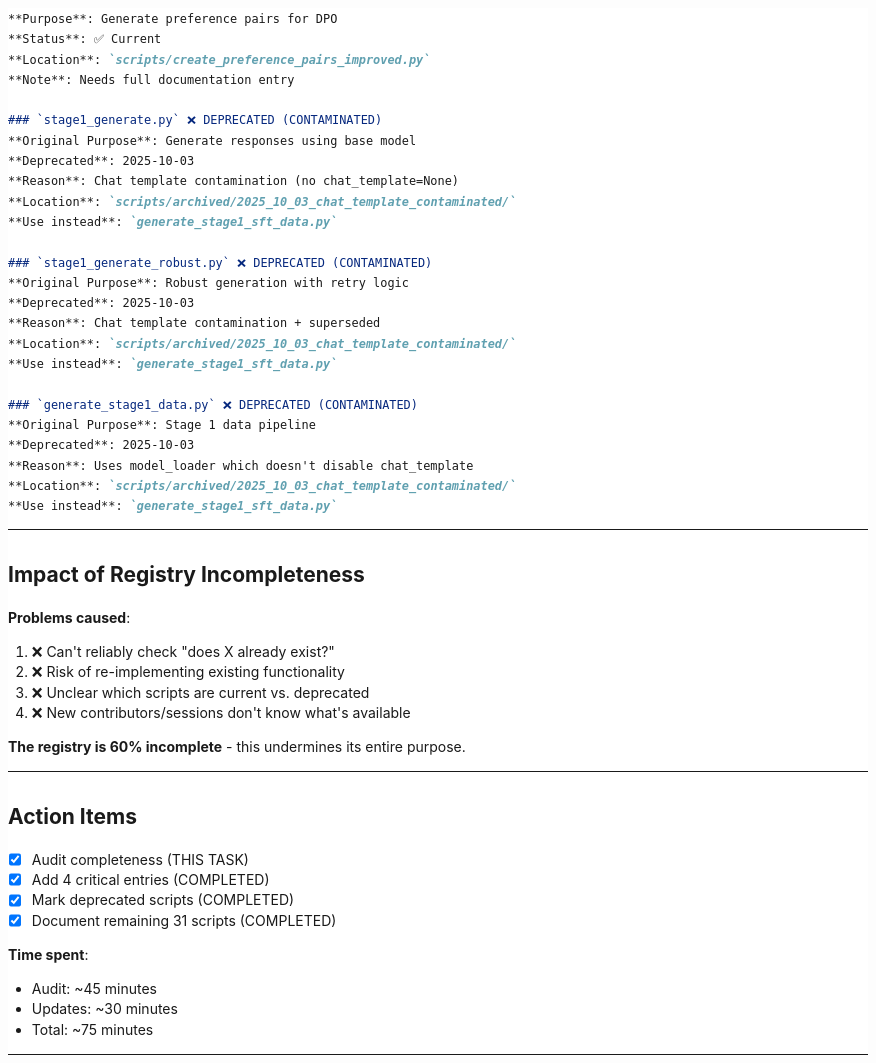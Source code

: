 ```markdown
**Purpose**: Generate preference pairs for DPO
**Status**: ✅ Current
**Location**: `scripts/create_preference_pairs_improved.py`
**Note**: Needs full documentation entry

### `stage1_generate.py` ❌ DEPRECATED (CONTAMINATED)
**Original Purpose**: Generate responses using base model
**Deprecated**: 2025-10-03
**Reason**: Chat template contamination (no chat_template=None)
**Location**: `scripts/archived/2025_10_03_chat_template_contaminated/`
**Use instead**: `generate_stage1_sft_data.py`

### `stage1_generate_robust.py` ❌ DEPRECATED (CONTAMINATED)
**Original Purpose**: Robust generation with retry logic
**Deprecated**: 2025-10-03
**Reason**: Chat template contamination + superseded
**Location**: `scripts/archived/2025_10_03_chat_template_contaminated/`
**Use instead**: `generate_stage1_sft_data.py`

### `generate_stage1_data.py` ❌ DEPRECATED (CONTAMINATED)
**Original Purpose**: Stage 1 data pipeline
**Deprecated**: 2025-10-03
**Reason**: Uses model_loader which doesn't disable chat_template
**Location**: `scripts/archived/2025_10_03_chat_template_contaminated/`
**Use instead**: `generate_stage1_sft_data.py`
```

---

## Impact of Registry Incompleteness

**Problems caused**:
1. ❌ Can't reliably check "does X already exist?"
2. ❌ Risk of re-implementing existing functionality
3. ❌ Unclear which scripts are current vs. deprecated
4. ❌ New contributors/sessions don't know what's available

**The registry is 60% incomplete** - this undermines its entire purpose.

---

## Action Items

- [x] Audit completeness (THIS TASK)
- [x] Add 4 critical entries (COMPLETED)
- [x] Mark deprecated scripts (COMPLETED)
- [x] Document remaining 31 scripts (COMPLETED)

**Time spent**:
- Audit: ~45 minutes
- Updates: ~30 minutes
- Total: ~75 minutes

---
